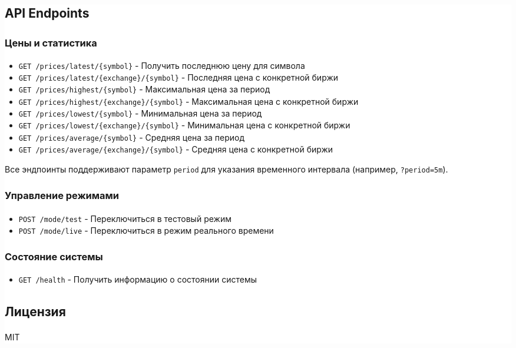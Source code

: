 ## API Endpoints

### Цены и статистика

- `GET /prices/latest/{symbol}` - Получить последнюю цену для символа
- `GET /prices/latest/{exchange}/{symbol}` - Последняя цена с конкретной биржи
- `GET /prices/highest/{symbol}` - Максимальная цена за период
- `GET /prices/highest/{exchange}/{symbol}` - Максимальная цена с конкретной биржи
- `GET /prices/lowest/{symbol}` - Минимальная цена за период
- `GET /prices/lowest/{exchange}/{symbol}` - Минимальная цена с конкретной биржи
- `GET /prices/average/{symbol}` - Средняя цена за период
- `GET /prices/average/{exchange}/{symbol}` - Средняя цена с конкретной биржи

Все эндпоинты поддерживают параметр `period` для указания временного интервала (например, `?period=5m`).

### Управление режимами

- `POST /mode/test` - Переключиться в тестовый режим
- `POST /mode/live` - Переключиться в режим реального времени

### Состояние системы

- `GET /health` - Получить информацию о состоянии системы

## Лицензия

MIT